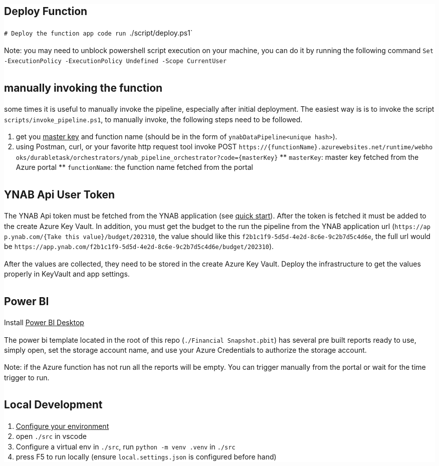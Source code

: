 ## Deploy Function

`# Deploy the function app code
run `./script/deploy.ps1`

Note: you may need to unblock powershell script execution on your machine, you can do it by running the following command `Set-ExecutionPolicy -ExecutionPolicy Undefined -Scope CurrentUser`

## manually invoking the function

some times it is useful to manually invoke the pipeline, especially after initial deployment. The easiest way is is to invoke the script `scripts/invoke_pipeline.ps1`, to manually invoke, the following steps need to be followed.

1. get you [master key](https://learn.microsoft.com/en-us/azure/azure-functions/functions-manually-run-non-http?tabs=azure-portal#get-the-master-key) and function name (should be in the form of `ynabDataPipeline<unique hash>`).
1. using Postman, curl, or your favorite http request tool invoke POST `https://{functionName}.azurewebsites.net/runtime/webhooks/durabletask/orchestrators/ynab_pipeline_orchestrator?code={masterKey}`
** `masterKey`: master key fetched from the Azure portal
** `functionName`: the function name fetched from the portal

## YNAB Api User Token

The YNAB Api token must be fetched from the YNAB application (see [quick start](https://api.ynab.com/)). After the token is fetched it must be added to the create Azure Key Vault. In addition, you must get the budget to the run the pipeline from the YNAB application url (`https://app.ynab.com/{Take this value}/budget/202310`, the value should like this `f2b1c1f9-5d5d-4e2d-8c6e-9c2b7d5c4d6e`, the full url would be `https://app.ynab.com/f2b1c1f9-5d5d-4e2d-8c6e-9c2b7d5c4d6e/budget/202310`).

After the values are collected, they need to be stored in the create Azure Key Vault. Deploy the infrastructure to get the values properly in KeyVault and app settings.


## Power BI

Install [Power BI Desktop](https://learn.microsoft.com/en-us/power-bi/fundamentals/desktop-get-the-desktop)

The power bi template located in the root of this repo (`./Financial Snapshot.pbit`) has several pre built reports ready to use, simply open, set the storage account name, and use your Azure Credentials to authorize the storage account.

Note: if the Azure function has not run all the reports will be empty. You can trigger manually from the portal or wait for the time trigger to run.

## Local Development

1. [Configure your environment](https://learn.microsoft.com/en-us/azure/azure-functions/create-first-function-vs-code-python?pivots=python-mode-decorators#configure-your-environment)
1. open `./src` in vscode
1. Configure a virtual env in `./src`, run `python -m venv .venv` in `./src`
1. press F5 to run locally (ensure `local.settings.json` is configured before hand)
